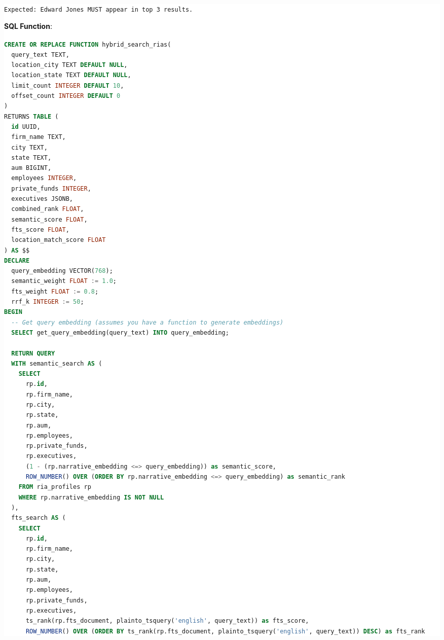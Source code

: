 ```
Expected: Edward Jones MUST appear in top 3 results.
```

**SQL Function**:
```sql
CREATE OR REPLACE FUNCTION hybrid_search_rias(
  query_text TEXT,
  location_city TEXT DEFAULT NULL,
  location_state TEXT DEFAULT NULL,
  limit_count INTEGER DEFAULT 10,
  offset_count INTEGER DEFAULT 0
)
RETURNS TABLE (
  id UUID,
  firm_name TEXT,
  city TEXT,
  state TEXT,
  aum BIGINT,
  employees INTEGER,
  private_funds INTEGER,
  executives JSONB,
  combined_rank FLOAT,
  semantic_score FLOAT,
  fts_score FLOAT,
  location_match_score FLOAT
) AS $$
DECLARE
  query_embedding VECTOR(768);
  semantic_weight FLOAT := 1.0;
  fts_weight FLOAT := 0.8;
  rrf_k INTEGER := 50;
BEGIN
  -- Get query embedding (assumes you have a function to generate embeddings)
  SELECT get_query_embedding(query_text) INTO query_embedding;
  
  RETURN QUERY
  WITH semantic_search AS (
    SELECT 
      rp.id,
      rp.firm_name,
      rp.city,
      rp.state,
      rp.aum,
      rp.employees,
      rp.private_funds,
      rp.executives,
      (1 - (rp.narrative_embedding <=> query_embedding)) as semantic_score,
      ROW_NUMBER() OVER (ORDER BY rp.narrative_embedding <=> query_embedding) as semantic_rank
    FROM ria_profiles rp
    WHERE rp.narrative_embedding IS NOT NULL
  ),
  fts_search AS (
    SELECT 
      rp.id,
      rp.firm_name,
      rp.city,
      rp.state,
      rp.aum,
      rp.employees,
      rp.private_funds,
      rp.executives,
      ts_rank(rp.fts_document, plainto_tsquery('english', query_text)) as fts_score,
      ROW_NUMBER() OVER (ORDER BY ts_rank(rp.fts_document, plainto_tsquery('english', query_text)) DESC) as fts_rank
```
